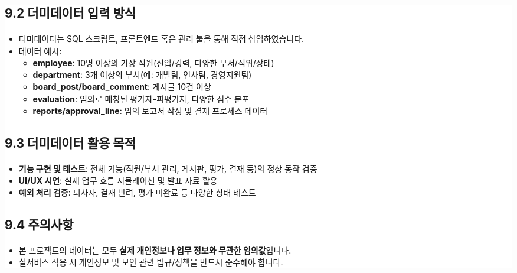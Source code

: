 ## 9.2 더미데이터 입력 방식

- 더미데이터는 SQL 스크립트, 프론트엔드 혹은 관리 툴을 통해 직접 삽입하였습니다.
- 데이터 예시:
    - **employee**: 10명 이상의 가상 직원(신입/경력, 다양한 부서/직위/상태)
    - **department**: 3개 이상의 부서(예: 개발팀, 인사팀, 경영지원팀)
    - **board_post/board_comment**: 게시글 10건 이상
    - **evaluation**: 임의로 매칭된 평가자-피평가자, 다양한 점수 분포
    - **reports/approval_line**: 임의 보고서 작성 및 결재 프로세스 데이터

## 9.3 더미데이터 활용 목적

- **기능 구현 및 테스트**: 전체 기능(직원/부서 관리, 게시판, 평가, 결재 등)의 정상 동작 검증
- **UI/UX 시연**: 실제 업무 흐름 시뮬레이션 및 발표 자료 활용
- **예외 처리 검증**: 퇴사자, 결재 반려, 평가 미완료 등 다양한 상태 테스트

## 9.4 주의사항

- 본 프로젝트의 데이터는 모두 **실제 개인정보나 업무 정보와 무관한 임의값**입니다.
- 실서비스 적용 시 개인정보 및 보안 관련 법규/정책을 반드시 준수해야 합니다.

